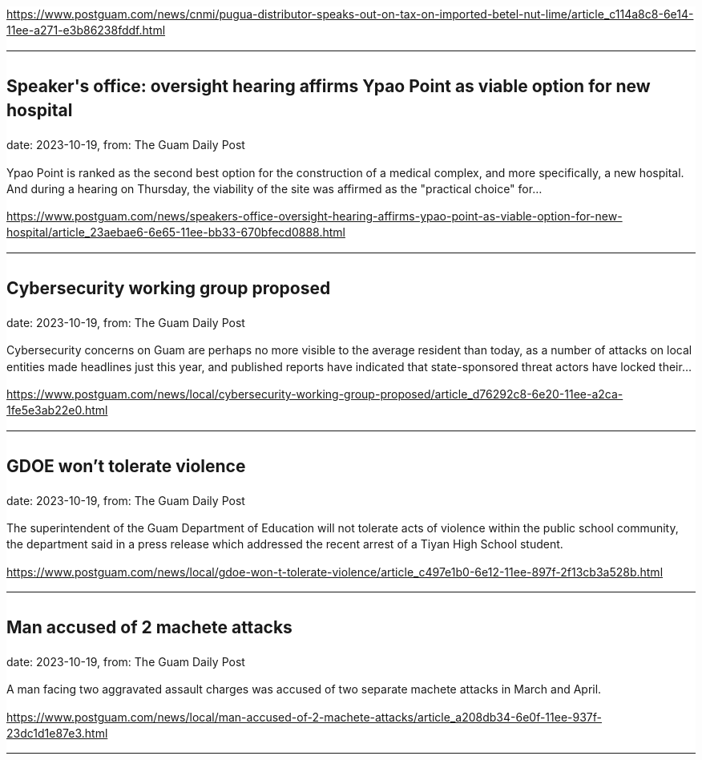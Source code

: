 <https://www.postguam.com/news/cnmi/pugua-distributor-speaks-out-on-tax-on-imported-betel-nut-lime/article_c114a8c8-6e14-11ee-a271-e3b86238fddf.html>

---

## Speaker's office: oversight hearing affirms Ypao Point as viable option for new hospital

date: 2023-10-19, from: The Guam Daily Post

Ypao Point is ranked as the second best option for the construction of a medical complex, and more specifically, a new hospital. And during a hearing on Thursday, the viability of the site was affirmed as the "practical choice" for… 

<https://www.postguam.com/news/speakers-office-oversight-hearing-affirms-ypao-point-as-viable-option-for-new-hospital/article_23aebae6-6e65-11ee-bb33-670bfecd0888.html>

---

## Cybersecurity working group proposed

date: 2023-10-19, from: The Guam Daily Post

Cybersecurity concerns on Guam are perhaps no more visible to the average resident than today, as a number of attacks on local entities made headlines just this year, and published reports have indicated that state-sponsored threat actors have locked their… 

<https://www.postguam.com/news/local/cybersecurity-working-group-proposed/article_d76292c8-6e20-11ee-a2ca-1fe5e3ab22e0.html>

---

## GDOE won’t tolerate violence

date: 2023-10-19, from: The Guam Daily Post

The superintendent of the Guam Department of Education will not tolerate acts of violence within the public school community, the department said in a press release which addressed the recent arrest of a Tiyan High School student. 

<https://www.postguam.com/news/local/gdoe-won-t-tolerate-violence/article_c497e1b0-6e12-11ee-897f-2f13cb3a528b.html>

---

## Man accused of 2 machete attacks

date: 2023-10-19, from: The Guam Daily Post

A man facing two aggravated assault charges was accused of two separate machete attacks in March and April. 

<https://www.postguam.com/news/local/man-accused-of-2-machete-attacks/article_a208db34-6e0f-11ee-937f-23dc1d1e87e3.html>

---